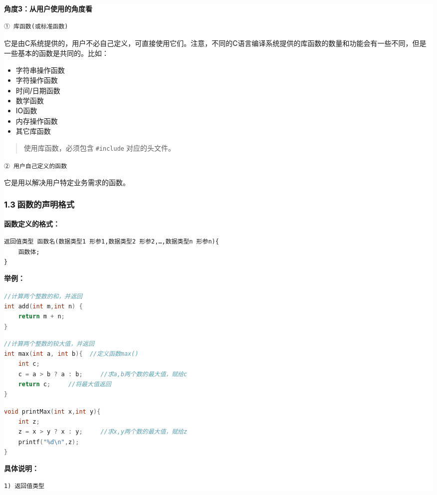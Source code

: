 **角度3：从用户使用的角度看**

`① 库函数(或标准函数)`

它是由C系统提供的，用户不必自己定义，可直接使用它们。注意，不同的C语言编译系统提供的库函数的数量和功能会有一些不同，但是一些基本的函数是共同的。比如：

- 字符串操作函数
- 字符操作函数
- 时间/日期函数
- 数学函数
- IO函数
- 内存操作函数
- 其它库函数

> 使用库函数，必须包含 `#include` 对应的头文件。

`② 用户自己定义的函数`

它是用以解决用户特定业务需求的函数。

### 1.3 函数的声明格式

**函数定义的格式：**

```
返回值类型 函数名(数据类型1 形参1,数据类型2 形参2,…,数据类型n 形参n){
	函数体;
}
```

**举例：**

```c
//计算两个整数的和，并返回
int add(int m,int n) {
	return m + n;
}
```

```c
//计算两个整数的较大值，并返回
int max(int a, int b){  //定义函数max()
    int c;
    c = a > b ? a : b;     //求a,b两个数的最大值，赋给c
    return c;     //将最大值返回
}
```

```c
void printMax(int x,int y){
	int z;
    z = x > y ? x : y;     //求x,y两个数的最大值，赋给z
    printf("%d\n",z);
}
```

**具体说明：**

`1) 返回值类型`
